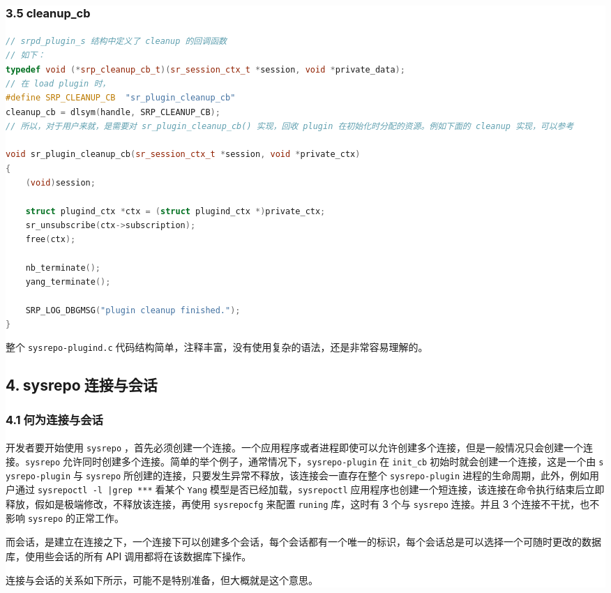 ### 3.5 cleanup_cb

```c++
// srpd_plugin_s 结构中定义了 cleanup 的回调函数
// 如下：
typedef void (*srp_cleanup_cb_t)(sr_session_ctx_t *session, void *private_data);
// 在 load plugin 时，
#define SRP_CLEANUP_CB  "sr_plugin_cleanup_cb"
cleanup_cb = dlsym(handle, SRP_CLEANUP_CB);
// 所以，对于用户来就，是需要对 sr_plugin_cleanup_cb() 实现，回收 plugin 在初始化时分配的资源。例如下面的 cleanup 实现，可以参考
 
void sr_plugin_cleanup_cb(sr_session_ctx_t *session, void *private_ctx)
{
    (void)session;
 
    struct plugind_ctx *ctx = (struct plugind_ctx *)private_ctx;
    sr_unsubscribe(ctx->subscription);
    free(ctx);
    
    nb_terminate();
    yang_terminate();
    
    SRP_LOG_DBGMSG("plugin cleanup finished.");
}
```

整个 `sysrepo-plugind.c` 代码结构简单，注释丰富，没有使用复杂的语法，还是非常容易理解的。

## 4. sysrepo 连接与会话

### 4.1 何为连接与会话

开发者要开始使用 `sysrepo` ，首先必须创建一个连接。一个应用程序或者进程即使可以允许创建多个连接，但是一般情况只会创建一个连接。`sysrepo` 允许同时创建多个连接。简单的举个例子，通常情况下，`sysrepo-plugin` 在 `init_cb` 初始时就会创建一个连接，这是一个由 `sysrepo-plugin` 与 `sysrepo` 所创建的连接，只要发生异常不释放，该连接会一直存在整个 `sysrepo-plugin` 进程的生命周期，此外，例如用户通过 `sysrepoctl -l |grep ***`  看某个 `Yang` 模型是否已经加载，`sysrepoctl` 应用程序也创建一个短连接，该连接在命令执行结束后立即释放，假如是极端修改，不释放该连接，再使用 `sysrepocfg` 来配置 `runing` 库，这时有 3 个与 `sysrepo` 连接。并且 3 个连接不干扰，也不影响 `sysrepo` 的正常工作。

而会话，是建立在连接之下，一个连接下可以创建多个会话，每个会话都有一个唯一的标识，每个会话总是可以选择一个可随时更改的数据库，使用些会话的所有 API 调用都将在该数据库下操作。

连接与会话的关系如下所示，可能不是特别准备，但大概就是这个意思。
